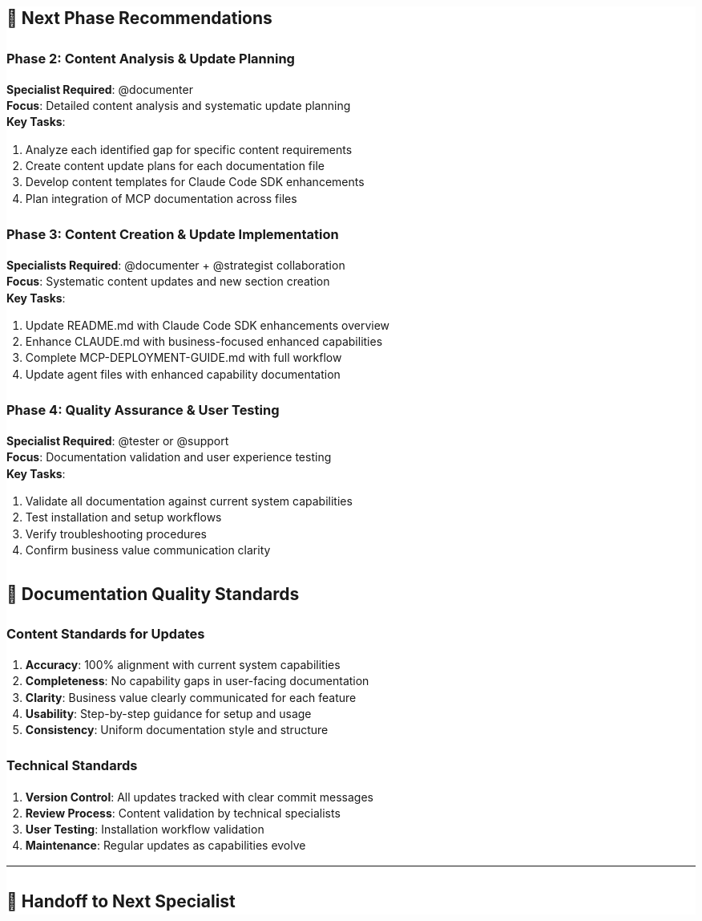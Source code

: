 ## 🎯 Next Phase Recommendations

### Phase 2: Content Analysis & Update Planning
**Specialist Required**: @documenter  
**Focus**: Detailed content analysis and systematic update planning  
**Key Tasks**:
1. Analyze each identified gap for specific content requirements
2. Create content update plans for each documentation file
3. Develop content templates for Claude Code SDK enhancements
4. Plan integration of MCP documentation across files

### Phase 3: Content Creation & Update Implementation
**Specialists Required**: @documenter + @strategist collaboration  
**Focus**: Systematic content updates and new section creation  
**Key Tasks**:
1. Update README.md with Claude Code SDK enhancements overview
2. Enhance CLAUDE.md with business-focused enhanced capabilities
3. Complete MCP-DEPLOYMENT-GUIDE.md with full workflow
4. Update agent files with enhanced capability documentation

### Phase 4: Quality Assurance & User Testing
**Specialist Required**: @tester or @support  
**Focus**: Documentation validation and user experience testing  
**Key Tasks**:
1. Validate all documentation against current system capabilities
2. Test installation and setup workflows
3. Verify troubleshooting procedures
4. Confirm business value communication clarity

## 📝 Documentation Quality Standards

### Content Standards for Updates
1. **Accuracy**: 100% alignment with current system capabilities
2. **Completeness**: No capability gaps in user-facing documentation
3. **Clarity**: Business value clearly communicated for each feature
4. **Usability**: Step-by-step guidance for setup and usage
5. **Consistency**: Uniform documentation style and structure

### Technical Standards
1. **Version Control**: All updates tracked with clear commit messages
2. **Review Process**: Content validation by technical specialists
3. **User Testing**: Installation workflow validation
4. **Maintenance**: Regular updates as capabilities evolve

---

## 🤝 Handoff to Next Specialist
